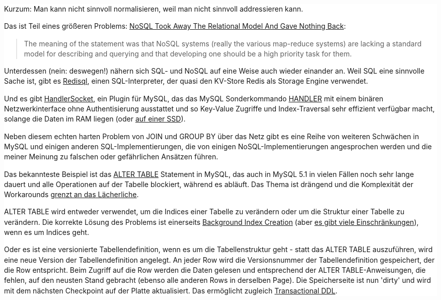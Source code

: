 Kurzum: Man kann nicht sinnvoll normalisieren, weil man nicht sinnvoll
addressieren kann.

Das ist Teil eines größeren Problems: 
[NoSQL Took Away The Relational Model And Gave Nothing Back](http://highscalability.com/blog/2010/10/28/nosql-took-away-the-relational-model-and-gave-nothing-back.html):

> The meaning of the statement was that NoSQL systems (really the various
> map-reduce systems) are lacking a standard model for describing and
> querying and that developing one should be a high priority task for them.


Unterdessen (nein: deswegen!) nähern sich SQL- und NoSQL auf eine Weise auch
wieder einander an. Weil SQL eine sinnvolle Sache ist, gibt es
[Redisql](http://jaksprats.wordpress.com/2010/09/28/introducing-redisql-the-lightning-fast-polyglot/),
einen SQL-Interpreter, der quasi den KV-Store Redis als Storage Engine
verwendet.

Und es gibt 
[HandlerSocket](http://yoshinorimatsunobu.blogspot.com/2010/10/using-mysql-as-nosql-story-for.html),
ein Plugin für MySQL, das das MySQL Sonderkommando
[HANDLER](http://dev.mysql.com/doc/refman/5.1/en/handler.html) mit einem
binären Netzwerkinterface ohne Authentisierung ausstattet und so Key-Value
Zugriffe und Index-Traversal sehr effizient verfügbar macht, solange die
Daten im RAM liegen (oder
[auf einer SSD](http://www.mysqlperformanceblog.com/2010/11/02/handlersocket-on-ssd/)).

Neben diesem echten harten Problem von JOIN und GROUP BY über das Netz gibt
es eine Reihe von weiteren Schwächen in MySQL und einigen anderen
SQL-Implementierungen, die von einigen NoSQL-Implementierungen angesprochen
werden und die meiner Meinung zu falschen oder gefährlichen Ansätzen führen.

Das bekannteste Beispiel ist das 
[ALTER TABLE](http://dev.mysql.com/doc/refman/5.1/en/alter-table.html)
Statement in MySQL, das auch in MySQL 5.1 in vielen Fällen noch sehr lange
dauert und alle Operationen auf der Tabelle blockiert, während es abläuft.
Das Thema ist drängend und die Komplexität der Workarounds
[grenzt an das Lächerliche](http://www.facebook.com/note.php?note_id=430801045932&comments).

ALTER TABLE wird entweder verwendet, um die Indices einer Tabelle zu
verändern oder um die Struktur einer Tabelle zu verändern. Die korrekte
Lösung des Problems ist einerseits
[Background Index Creation](http://dev.mysql.com/doc/innodb-plugin/1.0/en/innodb-create-index-overview.html)
(aber [es gibt viele Einschränkungen](http://dev.mysql.com/doc/innodb-plugin/1.0/en/innodb-create-index-limitations.html)),
wenn es um Indices geht.

Oder es ist eine versionierte Tabellendefinition, wenn es um die
Tabellenstruktur geht - statt das ALTER TABLE auszuführen, wird eine neue
Version der Tabellendefinition angelegt. An jeder Row wird die
Versionsnummer der Tabellendefinition gespeichert, der die Row entspricht.
Beim Zugriff auf die Row werden die Daten gelesen und entsprechend der ALTER
TABLE-Anweisungen, die fehlen, auf den neusten Stand gebracht (ebenso alle
anderen Rows in derselben Page). Die Speicherseite ist nun 'dirty' und wird
mit dem nächsten Checkpoint auf der Platte aktualisiert. Das ermöglicht
zugleich
[Transactional DDL](http://wiki.postgresql.org/wiki/Transactional_DDL_in_PostgreSQL:_A_Competitive_Analysis).
